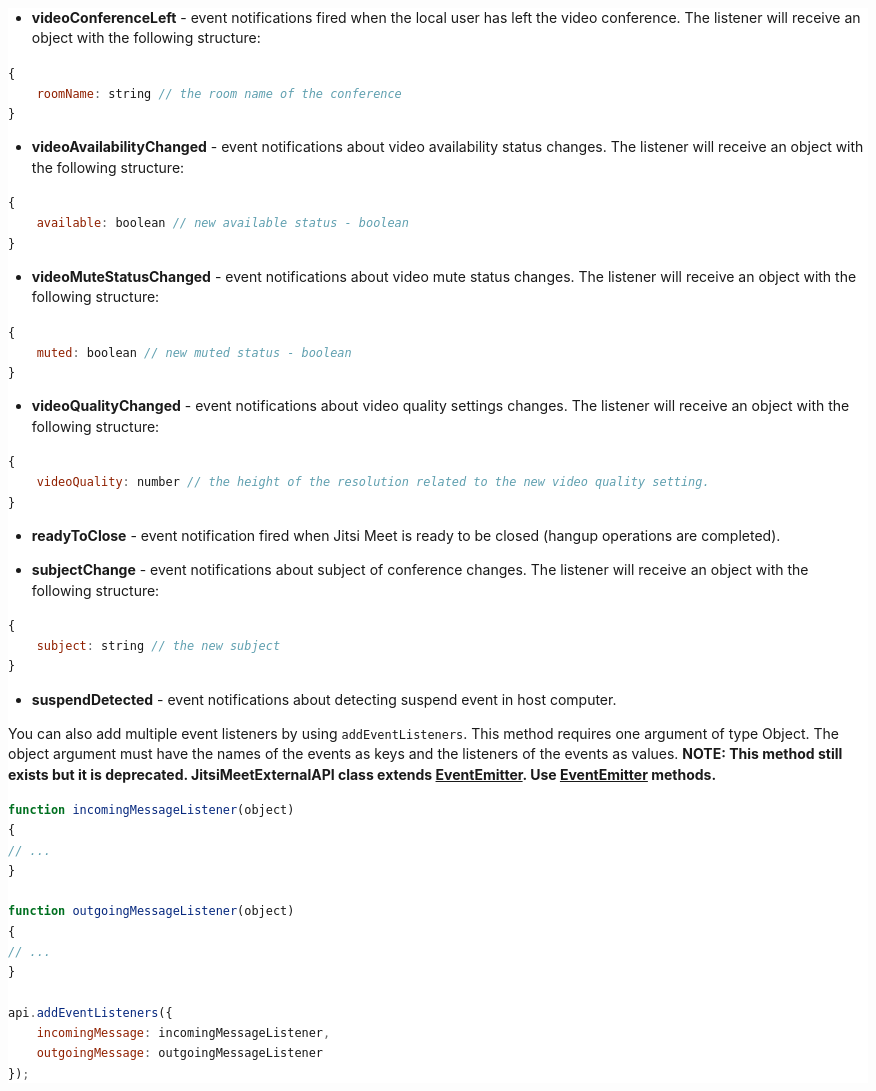 * **videoConferenceLeft** - event notifications fired when the local user has left the video conference. The listener will receive an object with the following structure:
```javascript
{
    roomName: string // the room name of the conference
}
```

* **videoAvailabilityChanged** - event notifications about video availability status changes. The listener will receive an object with the following structure:
```javascript
{
    available: boolean // new available status - boolean
}
```

* **videoMuteStatusChanged** - event notifications about video mute status changes. The listener will receive an object with the following structure:
```javascript
{
    muted: boolean // new muted status - boolean
}
```

* **videoQualityChanged** -  event notifications about video quality settings changes. The listener will receive an object with the following structure:
```javascript
{
    videoQuality: number // the height of the resolution related to the new video quality setting.
}
```

* **readyToClose** - event notification fired when Jitsi Meet is ready to be closed (hangup operations are completed).

* **subjectChange** - event notifications about subject of conference changes.
The listener will receive an object with the following structure:
```javascript
{
    subject: string // the new subject
}
```

* **suspendDetected** - event notifications about detecting suspend event in host computer.

You can also add multiple event listeners by using `addEventListeners`.
This method requires one argument of type Object. The object argument must
have the names of the events as keys and the listeners of the events as values.
**NOTE: This method still exists but it is deprecated. JitsiMeetExternalAPI class extends [EventEmitter]. Use [EventEmitter] methods.**

```javascript
function incomingMessageListener(object)
{
// ...
}

function outgoingMessageListener(object)
{
// ...
}

api.addEventListeners({
    incomingMessage: incomingMessageListener,
    outgoingMessage: outgoingMessageListener
});
```


[config.js]: https://github.com/jitsi/jitsi-meet/blob/master/config.js
[interface_config.js]: https://github.com/jitsi/jitsi-meet/blob/master/interface_config.js
[EventEmitter]: https://nodejs.org/api/events.html